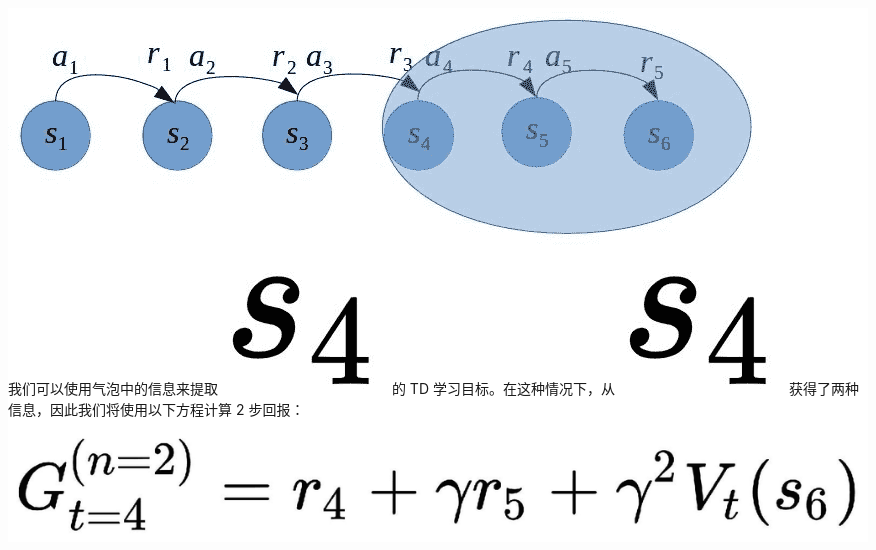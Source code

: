 ![](img/00266.jpeg)

我们可以使用气泡中的信息来提取 ![](img/00267.jpeg)的 TD 学习目标。在这种情况下，从 ![](img/00268.jpeg)获得了两种信息，因此我们将使用以下方程计算 2 步回报：

![](img/00269.jpeg)
